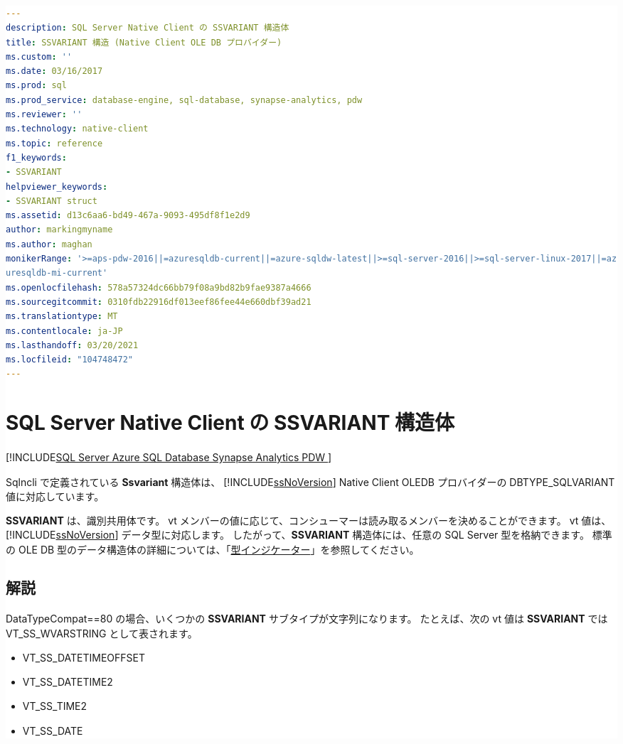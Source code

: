 ```yaml
---
description: SQL Server Native Client の SSVARIANT 構造体
title: SSVARIANT 構造 (Native Client OLE DB プロバイダー)
ms.custom: ''
ms.date: 03/16/2017
ms.prod: sql
ms.prod_service: database-engine, sql-database, synapse-analytics, pdw
ms.reviewer: ''
ms.technology: native-client
ms.topic: reference
f1_keywords:
- SSVARIANT
helpviewer_keywords:
- SSVARIANT struct
ms.assetid: d13c6aa6-bd49-467a-9093-495df8f1e2d9
author: markingmyname
ms.author: maghan
monikerRange: '>=aps-pdw-2016||=azuresqldb-current||=azure-sqldw-latest||>=sql-server-2016||>=sql-server-linux-2017||=azuresqldb-mi-current'
ms.openlocfilehash: 578a57324dc66bb79f08a9bd82b9fae9387a4666
ms.sourcegitcommit: 0310fdb22916df013eef86fee44e660dbf39ad21
ms.translationtype: MT
ms.contentlocale: ja-JP
ms.lasthandoff: 03/20/2021
ms.locfileid: "104748472"
---
```

# <a name="ssvariant-structure-in-sql-server-native-client"></a>SQL Server Native Client の SSVARIANT 構造体
[!INCLUDE[SQL Server Azure SQL Database Synapse Analytics PDW ](../../includes/applies-to-version/sql-asdb-asdbmi-asa-pdw.md)]

  Sqlncli で定義されている **Ssvariant** 構造体は、 [!INCLUDE[ssNoVersion](../../includes/ssnoversion-md.md)] Native Client OLEDB プロバイダーの DBTYPE_SQLVARIANT 値に対応しています。  
  
 **SSVARIANT** は、識別共用体です。 vt メンバーの値に応じて、コンシューマーは読み取るメンバーを決めることができます。 vt 値は、[!INCLUDE[ssNoVersion](../../includes/ssnoversion-md.md)] データ型に対応します。 したがって、**SSVARIANT** 構造体には、任意の SQL Server 型を格納できます。 標準の OLE DB 型のデータ構造体の詳細については、「[型インジケーター](/previous-versions/windows/desktop/ms711251(v=vs.85))」を参照してください。  
  
## <a name="remarks"></a>解説  
 DataTypeCompat==80 の場合、いくつかの **SSVARIANT** サブタイプが文字列になります。 たとえば、次の vt 値は **SSVARIANT** では VT_SS_WVARSTRING として表されます。  
  
-   VT_SS_DATETIMEOFFSET  
  
-   VT_SS_DATETIME2  
  
-   VT_SS_TIME2  
  
-   VT_SS_DATE  
  